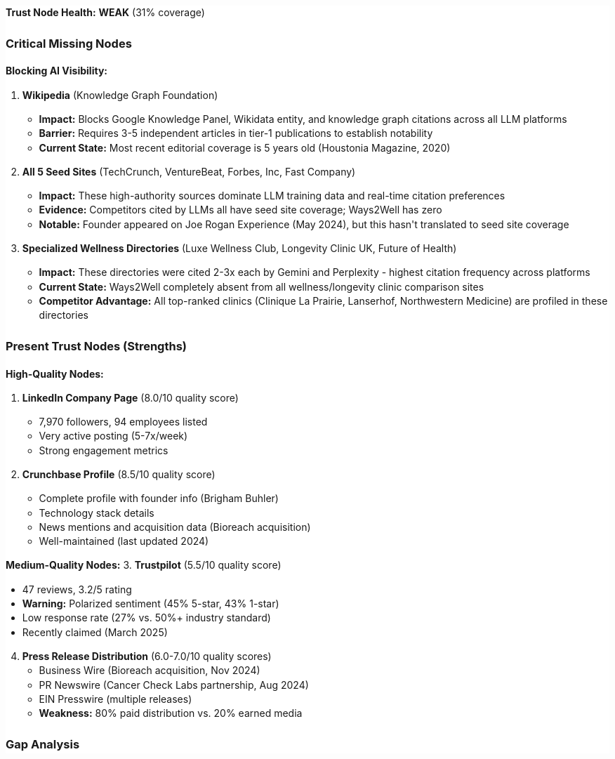 **Trust Node Health:** **WEAK** (31% coverage)

### Critical Missing Nodes

**Blocking AI Visibility:**

1. **Wikipedia** (Knowledge Graph Foundation)
   - **Impact:** Blocks Google Knowledge Panel, Wikidata entity, and knowledge graph citations across all LLM platforms
   - **Barrier:** Requires 3-5 independent articles in tier-1 publications to establish notability
   - **Current State:** Most recent editorial coverage is 5 years old (Houstonia Magazine, 2020)

2. **All 5 Seed Sites** (TechCrunch, VentureBeat, Forbes, Inc, Fast Company)
   - **Impact:** These high-authority sources dominate LLM training data and real-time citation preferences
   - **Evidence:** Competitors cited by LLMs all have seed site coverage; Ways2Well has zero
   - **Notable:** Founder appeared on Joe Rogan Experience (May 2024), but this hasn't translated to seed site coverage

3. **Specialized Wellness Directories** (Luxe Wellness Club, Longevity Clinic UK, Future of Health)
   - **Impact:** These directories were cited 2-3x each by Gemini and Perplexity - highest citation frequency across platforms
   - **Current State:** Ways2Well completely absent from all wellness/longevity clinic comparison sites
   - **Competitor Advantage:** All top-ranked clinics (Clinique La Prairie, Lanserhof, Northwestern Medicine) are profiled in these directories

### Present Trust Nodes (Strengths)

**High-Quality Nodes:**
1. **LinkedIn Company Page** (8.0/10 quality score)
   - 7,970 followers, 94 employees listed
   - Very active posting (5-7x/week)
   - Strong engagement metrics

2. **Crunchbase Profile** (8.5/10 quality score)
   - Complete profile with founder info (Brigham Buhler)
   - Technology stack details
   - News mentions and acquisition data (Bioreach acquisition)
   - Well-maintained (last updated 2024)

**Medium-Quality Nodes:**
3. **Trustpilot** (5.5/10 quality score)
   - 47 reviews, 3.2/5 rating
   - **Warning:** Polarized sentiment (45% 5-star, 43% 1-star)
   - Low response rate (27% vs. 50%+ industry standard)
   - Recently claimed (March 2025)

4. **Press Release Distribution** (6.0-7.0/10 quality scores)
   - Business Wire (Bioreach acquisition, Nov 2024)
   - PR Newswire (Cancer Check Labs partnership, Aug 2024)
   - EIN Presswire (multiple releases)
   - **Weakness:** 80% paid distribution vs. 20% earned media

### Gap Analysis
